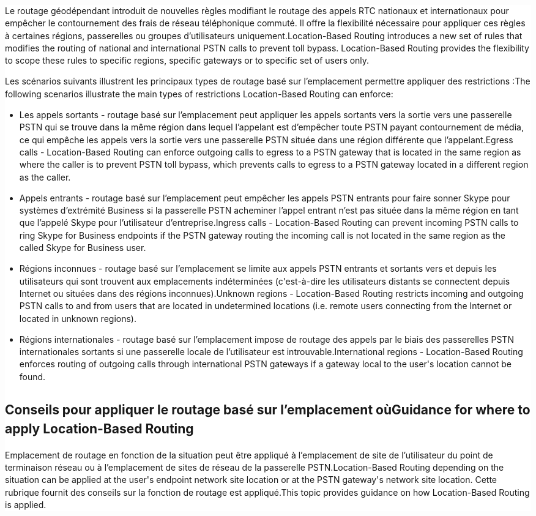 <span data-ttu-id="c3b7a-p102">Le routage géodépendant introduit de nouvelles règles modifiant le routage des appels RTC nationaux et internationaux pour empêcher le contournement des frais de réseau téléphonique commuté. Il offre la flexibilité nécessaire pour appliquer ces règles à certaines régions, passerelles ou groupes d’utilisateurs uniquement.</span><span class="sxs-lookup"><span data-stu-id="c3b7a-p102">Location-Based Routing introduces a new set of rules that modifies the routing of national and international PSTN calls to prevent toll bypass. Location-Based Routing provides the flexibility to scope these rules to specific regions, specific gateways or to specific set of users only.</span></span>

<span data-ttu-id="c3b7a-110">Les scénarios suivants illustrent les principaux types de routage basé sur l’emplacement permettre appliquer des restrictions :</span><span class="sxs-lookup"><span data-stu-id="c3b7a-110">The following scenarios illustrate the main types of restrictions Location-Based Routing can enforce:</span></span>

- <span data-ttu-id="c3b7a-111">Les appels sortants - routage basé sur l’emplacement peut appliquer les appels sortants vers la sortie vers une passerelle PSTN qui se trouve dans la même région dans lequel l’appelant est d’empêcher toute PSTN payant contournement de média, ce qui empêche les appels vers la sortie vers une passerelle PSTN située dans une région différente que l’appelant.</span><span class="sxs-lookup"><span data-stu-id="c3b7a-111">Egress calls - Location-Based Routing can enforce outgoing calls to egress to a PSTN gateway that is located in the same region as where the caller is to prevent PSTN toll bypass, which prevents calls to egress to a PSTN gateway located in a different region as the caller.</span></span>

- <span data-ttu-id="c3b7a-112">Appels entrants - routage basé sur l’emplacement peut empêcher les appels PSTN entrants pour faire sonner Skype pour systèmes d’extrémité Business si la passerelle PSTN acheminer l’appel entrant n’est pas située dans la même région en tant que l’appelé Skype pour l’utilisateur d’entreprise.</span><span class="sxs-lookup"><span data-stu-id="c3b7a-112">Ingress calls - Location-Based Routing can prevent incoming PSTN calls to ring Skype for Business endpoints if the PSTN gateway routing the incoming call is not located in the same region as the called Skype for Business user.</span></span>

- <span data-ttu-id="c3b7a-113">Régions inconnues - routage basé sur l’emplacement se limite aux appels PSTN entrants et sortants vers et depuis les utilisateurs qui sont trouvent aux emplacements indéterminées (c'est-à-dire les utilisateurs distants se connectent depuis Internet ou situées dans des régions inconnues).</span><span class="sxs-lookup"><span data-stu-id="c3b7a-113">Unknown regions - Location-Based Routing restricts incoming and outgoing PSTN calls to and from users that are located in undetermined locations (i.e. remote users connecting from the Internet or located in unknown regions).</span></span>

- <span data-ttu-id="c3b7a-114">Régions internationales - routage basé sur l’emplacement impose de routage des appels par le biais des passerelles PSTN internationales sortants si une passerelle locale de l’utilisateur est introuvable.</span><span class="sxs-lookup"><span data-stu-id="c3b7a-114">International regions - Location-Based Routing enforces routing of outgoing calls through international PSTN gateways if a gateway local to the user's location cannot be found.</span></span>

## <a name="guidance-for-where-to-apply-location-based-routing"></a><span data-ttu-id="c3b7a-115">Conseils pour appliquer le routage basé sur l’emplacement où</span><span class="sxs-lookup"><span data-stu-id="c3b7a-115">Guidance for where to apply Location-Based Routing</span></span>

<span data-ttu-id="c3b7a-116">Emplacement de routage en fonction de la situation peut être appliqué à l’emplacement de site de l’utilisateur du point de terminaison réseau ou à l’emplacement de sites de réseau de la passerelle PSTN.</span><span class="sxs-lookup"><span data-stu-id="c3b7a-116">Location-Based Routing depending on the situation can be applied at the user's endpoint network site location or at the PSTN gateway's network site location.</span></span> <span data-ttu-id="c3b7a-117">Cette rubrique fournit des conseils sur la fonction de routage est appliqué.</span><span class="sxs-lookup"><span data-stu-id="c3b7a-117">This topic provides guidance on how Location-Based Routing is applied.</span></span>

